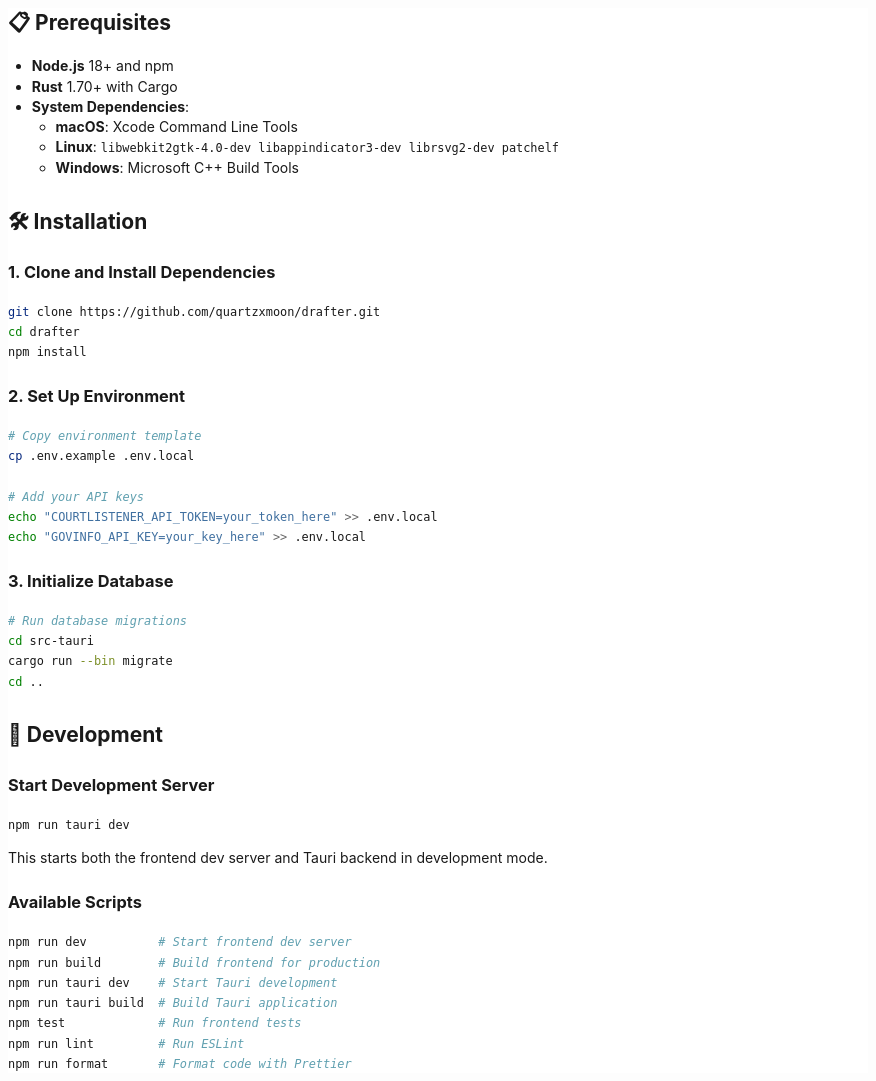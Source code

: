 ## 📋 Prerequisites

- **Node.js** 18+ and npm
- **Rust** 1.70+ with Cargo
- **System Dependencies**:
  - **macOS**: Xcode Command Line Tools
  - **Linux**: `libwebkit2gtk-4.0-dev libappindicator3-dev librsvg2-dev patchelf`
  - **Windows**: Microsoft C++ Build Tools

## 🛠️ Installation

### 1. Clone and Install Dependencies

```bash
git clone https://github.com/quartzxmoon/drafter.git
cd drafter
npm install
```

### 2. Set Up Environment

```bash
# Copy environment template
cp .env.example .env.local

# Add your API keys
echo "COURTLISTENER_API_TOKEN=your_token_here" >> .env.local
echo "GOVINFO_API_KEY=your_key_here" >> .env.local
```

### 3. Initialize Database

```bash
# Run database migrations
cd src-tauri
cargo run --bin migrate
cd ..
```

## 🚀 Development

### Start Development Server

```bash
npm run tauri dev
```

This starts both the frontend dev server and Tauri backend in development mode.

### Available Scripts

```bash
npm run dev          # Start frontend dev server
npm run build        # Build frontend for production
npm run tauri dev    # Start Tauri development
npm run tauri build  # Build Tauri application
npm test             # Run frontend tests
npm run lint         # Run ESLint
npm run format       # Format code with Prettier
```
